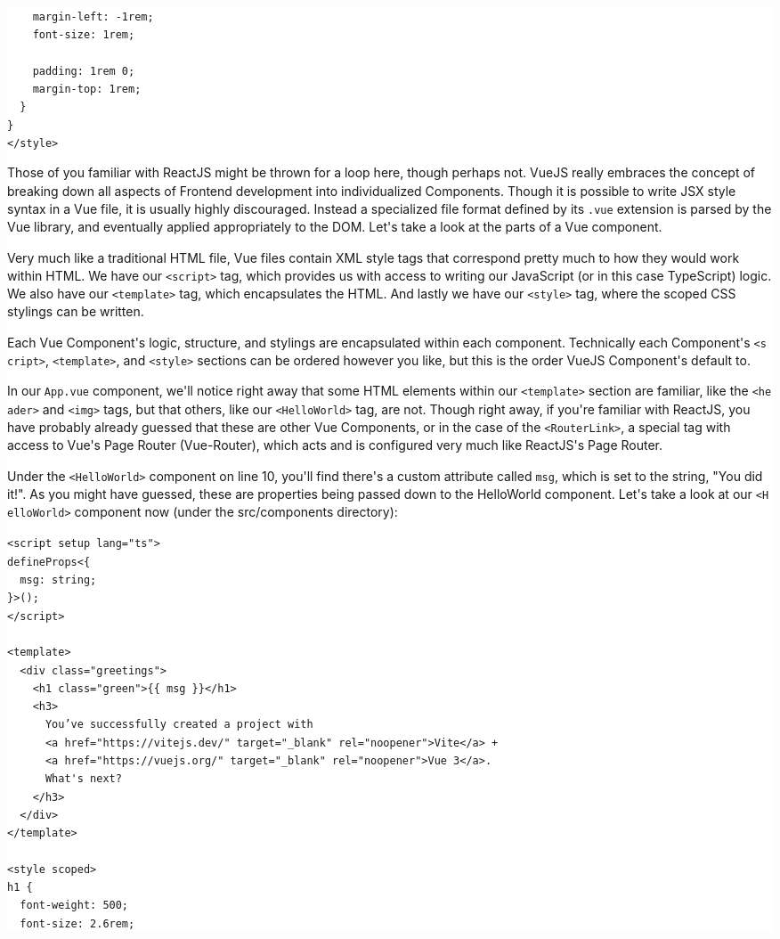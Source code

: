 ```vue
    margin-left: -1rem;
    font-size: 1rem;

    padding: 1rem 0;
    margin-top: 1rem;
  }
}
</style>
```

Those of you familiar with ReactJS might be thrown for a loop here, though
perhaps not. VueJS really embraces the concept of breaking down all aspects of
Frontend development into individualized Components. Though it is possible to write JSX style
syntax in a Vue file, it is usually highly discouraged. Instead a specialized file format
defined by its `.vue` extension is parsed by the Vue library, and eventually
applied appropriately to the DOM. Let's take a look at the parts of a Vue component.

Very much like a traditional HTML file, Vue files contain XML style tags that
correspond pretty much to how they would work within HTML. We have our `<script>` tag, which provides us with access to writing our JavaScript (or in this case TypeScript) logic. We also have our `<template>` tag, which encapsulates the HTML. And lastly we have our `<style>` tag, where the scoped CSS stylings can be written.

Each Vue Component's logic, structure, and stylings are encapsulated within each
component. Technically each Component's `<script>`, `<template>`, and `<style>`
sections can be ordered however you like, but this is the order VueJS
Component's default to.

In our `App.vue` component, we'll notice right away that some HTML elements
within our `<template>` section are familiar, like the `<header>` and `<img>`
tags, but that others, like our `<HelloWorld>` tag, are not. Though right away,
if you're familiar with ReactJS, you have probably already guessed that
these are other Vue Components, or in the case of the `<RouterLink>`, a special
tag with access to Vue's Page Router (Vue-Router), which acts and is configured
very much like ReactJS's Page Router.

Under the `<HelloWorld>` component on line 10, you'll find there's a custom attribute
called `msg`, which is set to the string, "You did it!". As you might have guessed,
these are properties being passed down to the HelloWorld component. Let's
take a look at our `<HelloWorld>` component now (under the src/components
directory):

```vue
<script setup lang="ts">
defineProps<{
  msg: string;
}>();
</script>

<template>
  <div class="greetings">
    <h1 class="green">{{ msg }}</h1>
    <h3>
      You’ve successfully created a project with
      <a href="https://vitejs.dev/" target="_blank" rel="noopener">Vite</a> +
      <a href="https://vuejs.org/" target="_blank" rel="noopener">Vue 3</a>.
      What's next?
    </h3>
  </div>
</template>

<style scoped>
h1 {
  font-weight: 500;
  font-size: 2.6rem;
```